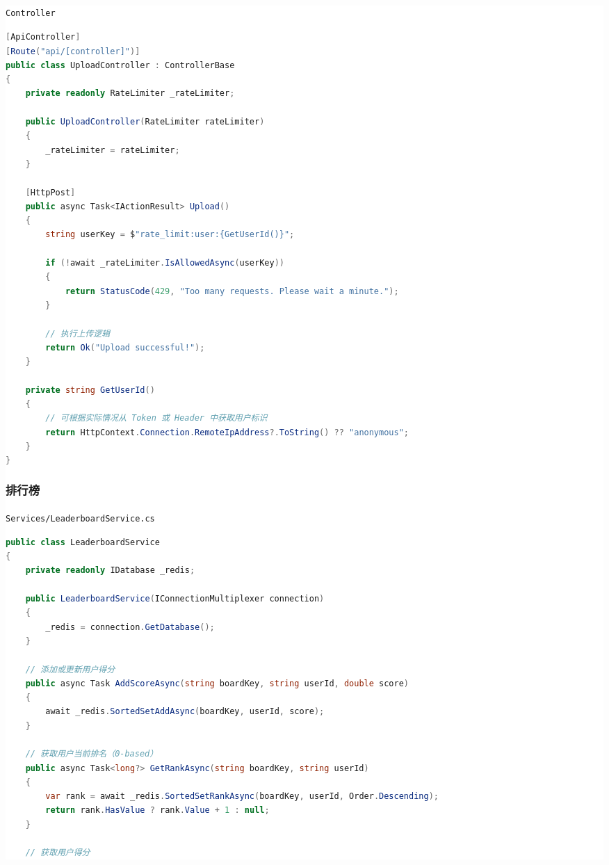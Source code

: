 `Controller`

```csharp
[ApiController]
[Route("api/[controller]")]
public class UploadController : ControllerBase
{
    private readonly RateLimiter _rateLimiter;

    public UploadController(RateLimiter rateLimiter)
    {
        _rateLimiter = rateLimiter;
    }

    [HttpPost]
    public async Task<IActionResult> Upload()
    {
        string userKey = $"rate_limit:user:{GetUserId()}";

        if (!await _rateLimiter.IsAllowedAsync(userKey))
        {
            return StatusCode(429, "Too many requests. Please wait a minute.");
        }

        // 执行上传逻辑
        return Ok("Upload successful!");
    }

    private string GetUserId()
    {
        // 可根据实际情况从 Token 或 Header 中获取用户标识
        return HttpContext.Connection.RemoteIpAddress?.ToString() ?? "anonymous";
    }
}

```

### 排行榜

`Services/LeaderboardService.cs`

```csharp
public class LeaderboardService
{
    private readonly IDatabase _redis;

    public LeaderboardService(IConnectionMultiplexer connection)
    {
        _redis = connection.GetDatabase();
    }

    // 添加或更新用户得分
    public async Task AddScoreAsync(string boardKey, string userId, double score)
    {
        await _redis.SortedSetAddAsync(boardKey, userId, score);
    }

    // 获取用户当前排名（0-based）
    public async Task<long?> GetRankAsync(string boardKey, string userId)
    {
        var rank = await _redis.SortedSetRankAsync(boardKey, userId, Order.Descending);
        return rank.HasValue ? rank.Value + 1 : null;
    }

    // 获取用户得分
```